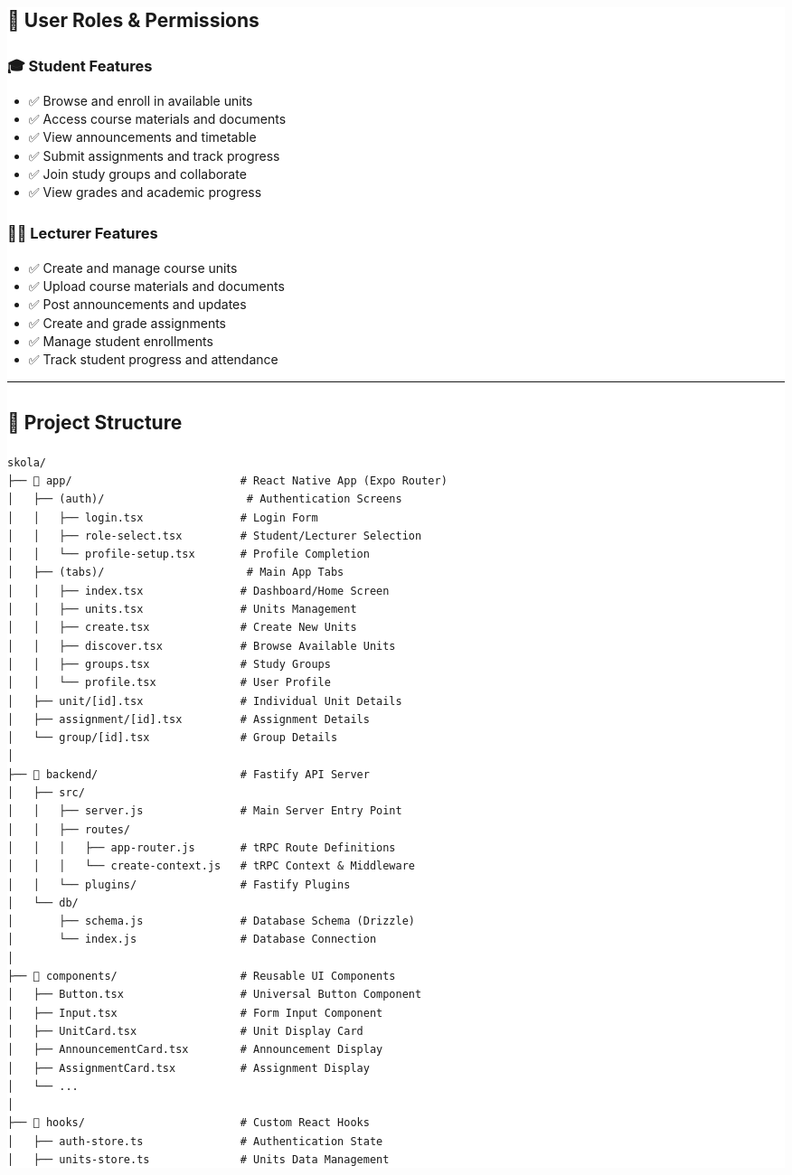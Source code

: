## 👥 **User Roles & Permissions**

### **🎓 Student Features**
- ✅ Browse and enroll in available units
- ✅ Access course materials and documents
- ✅ View announcements and timetable
- ✅ Submit assignments and track progress
- ✅ Join study groups and collaborate
- ✅ View grades and academic progress

### **👨‍🏫 Lecturer Features**
- ✅ Create and manage course units
- ✅ Upload course materials and documents
- ✅ Post announcements and updates
- ✅ Create and grade assignments
- ✅ Manage student enrollments
- ✅ Track student progress and attendance

---

## 📁 **Project Structure**

```
skola/
├── 📱 app/                          # React Native App (Expo Router)
│   ├── (auth)/                      # Authentication Screens
│   │   ├── login.tsx               # Login Form
│   │   ├── role-select.tsx         # Student/Lecturer Selection
│   │   └── profile-setup.tsx       # Profile Completion
│   ├── (tabs)/                      # Main App Tabs
│   │   ├── index.tsx               # Dashboard/Home Screen
│   │   ├── units.tsx               # Units Management
│   │   ├── create.tsx              # Create New Units
│   │   ├── discover.tsx            # Browse Available Units
│   │   ├── groups.tsx              # Study Groups
│   │   └── profile.tsx             # User Profile
│   ├── unit/[id].tsx               # Individual Unit Details
│   ├── assignment/[id].tsx         # Assignment Details
│   └── group/[id].tsx              # Group Details
│
├── 🔧 backend/                      # Fastify API Server
│   ├── src/
│   │   ├── server.js               # Main Server Entry Point
│   │   ├── routes/
│   │   │   ├── app-router.js       # tRPC Route Definitions
│   │   │   └── create-context.js   # tRPC Context & Middleware
│   │   └── plugins/                # Fastify Plugins
│   └── db/
│       ├── schema.js               # Database Schema (Drizzle)
│       └── index.js                # Database Connection
│
├── 🧩 components/                   # Reusable UI Components
│   ├── Button.tsx                  # Universal Button Component
│   ├── Input.tsx                   # Form Input Component
│   ├── UnitCard.tsx                # Unit Display Card
│   ├── AnnouncementCard.tsx        # Announcement Display
│   ├── AssignmentCard.tsx          # Assignment Display
│   └── ...
│
├── 🎣 hooks/                        # Custom React Hooks
│   ├── auth-store.ts               # Authentication State
│   ├── units-store.ts              # Units Data Management
```